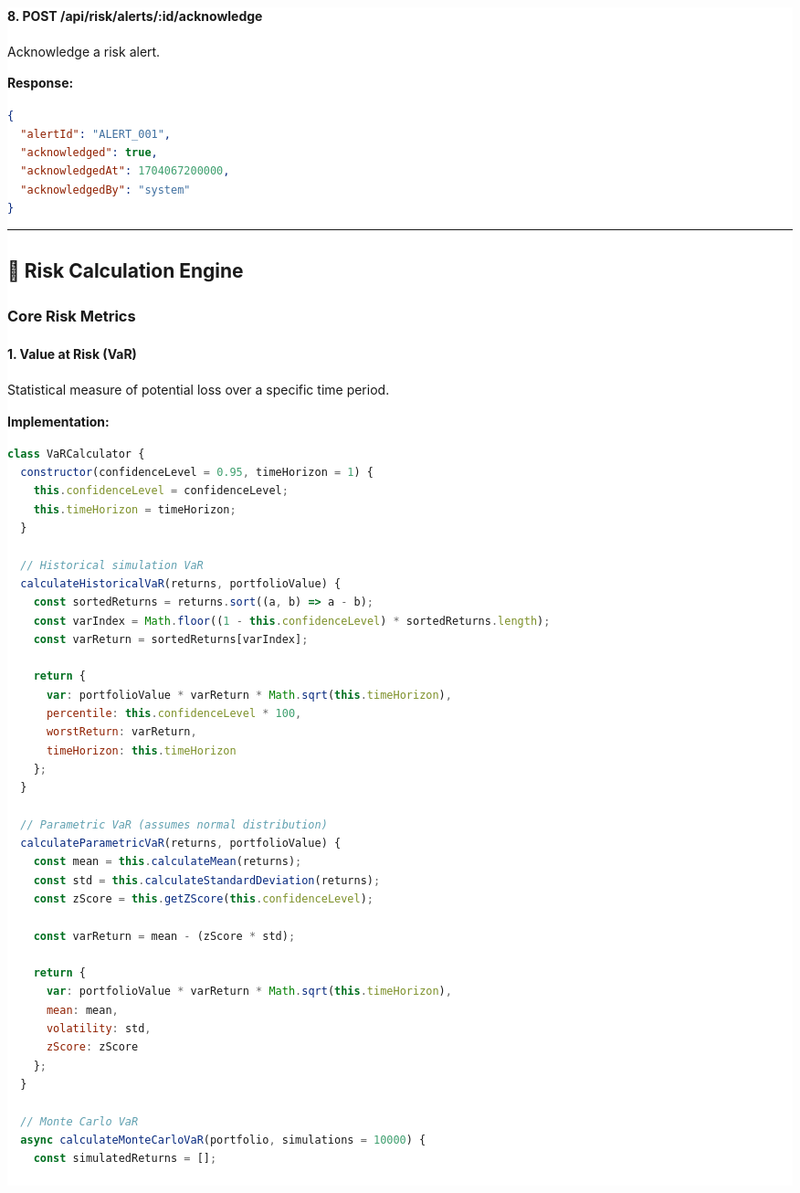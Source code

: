 #### 8. **POST /api/risk/alerts/:id/acknowledge**
Acknowledge a risk alert.

**Response:**
```json
{
  "alertId": "ALERT_001",
  "acknowledged": true,
  "acknowledgedAt": 1704067200000,
  "acknowledgedBy": "system"
}
```

---

## 🧮 Risk Calculation Engine

### Core Risk Metrics

#### 1. **Value at Risk (VaR)**
Statistical measure of potential loss over a specific time period.

**Implementation:**
```javascript
class VaRCalculator {
  constructor(confidenceLevel = 0.95, timeHorizon = 1) {
    this.confidenceLevel = confidenceLevel;
    this.timeHorizon = timeHorizon;
  }
  
  // Historical simulation VaR
  calculateHistoricalVaR(returns, portfolioValue) {
    const sortedReturns = returns.sort((a, b) => a - b);
    const varIndex = Math.floor((1 - this.confidenceLevel) * sortedReturns.length);
    const varReturn = sortedReturns[varIndex];
    
    return {
      var: portfolioValue * varReturn * Math.sqrt(this.timeHorizon),
      percentile: this.confidenceLevel * 100,
      worstReturn: varReturn,
      timeHorizon: this.timeHorizon
    };
  }
  
  // Parametric VaR (assumes normal distribution)
  calculateParametricVaR(returns, portfolioValue) {
    const mean = this.calculateMean(returns);
    const std = this.calculateStandardDeviation(returns);
    const zScore = this.getZScore(this.confidenceLevel);
    
    const varReturn = mean - (zScore * std);
    
    return {
      var: portfolioValue * varReturn * Math.sqrt(this.timeHorizon),
      mean: mean,
      volatility: std,
      zScore: zScore
    };
  }
  
  // Monte Carlo VaR
  async calculateMonteCarloVaR(portfolio, simulations = 10000) {
    const simulatedReturns = [];
    
```